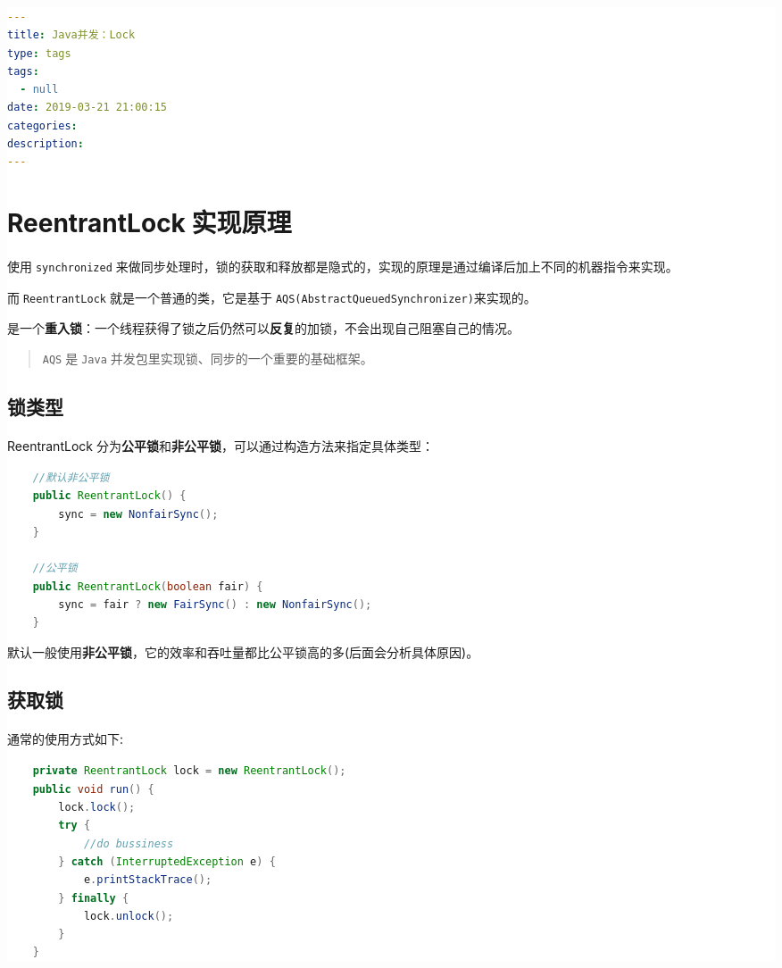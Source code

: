 ```yaml
---
title: Java并发：Lock
type: tags
tags:
  - null
date: 2019-03-21 21:00:15
categories:
description:
---
```


# ReentrantLock 实现原理

使用 `synchronized` 来做同步处理时，锁的获取和释放都是隐式的，实现的原理是通过编译后加上不同的机器指令来实现。

而 `ReentrantLock` 就是一个普通的类，它是基于 `AQS(AbstractQueuedSynchronizer)`来实现的。

是一个**重入锁**：一个线程获得了锁之后仍然可以**反复**的加锁，不会出现自己阻塞自己的情况。

> `AQS` 是 `Java` 并发包里实现锁、同步的一个重要的基础框架。

## 锁类型

ReentrantLock 分为**公平锁**和**非公平锁**，可以通过构造方法来指定具体类型：

```Java
    //默认非公平锁
    public ReentrantLock() {
        sync = new NonfairSync();
    }
    
    //公平锁
    public ReentrantLock(boolean fair) {
        sync = fair ? new FairSync() : new NonfairSync();
    }
```

默认一般使用**非公平锁**，它的效率和吞吐量都比公平锁高的多(后面会分析具体原因)。

## 获取锁

通常的使用方式如下:

```Java
    private ReentrantLock lock = new ReentrantLock();
    public void run() {
        lock.lock();
        try {
            //do bussiness
        } catch (InterruptedException e) {
            e.printStackTrace();
        } finally {
            lock.unlock();
        }
    }
```
